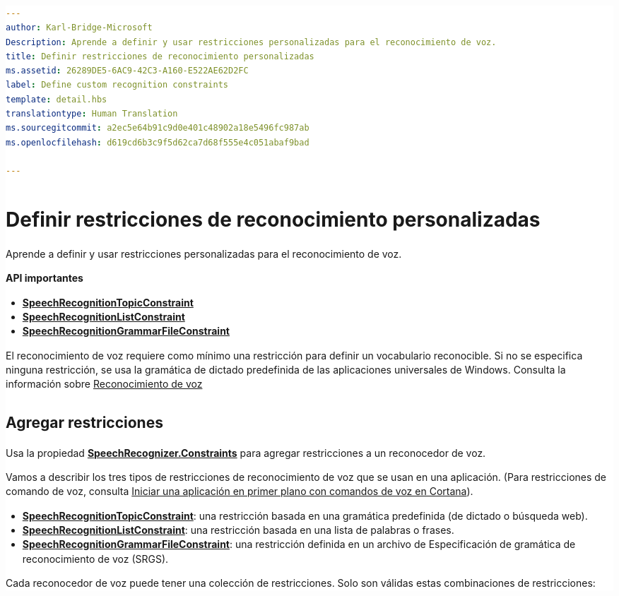 ```yaml
---
author: Karl-Bridge-Microsoft
Description: Aprende a definir y usar restricciones personalizadas para el reconocimiento de voz.
title: Definir restricciones de reconocimiento personalizadas
ms.assetid: 26289DE5-6AC9-42C3-A160-E522AE62D2FC
label: Define custom recognition constraints
template: detail.hbs
translationtype: Human Translation
ms.sourcegitcommit: a2ec5e64b91c9d0e401c48902a18e5496fc987ab
ms.openlocfilehash: d619cd6b3c9f5d62ca7d68f555e4c051abaf9bad

---
```


# Definir restricciones de reconocimiento personalizadas

Aprende a definir y usar restricciones personalizadas para el reconocimiento de voz.

**API importantes**

-   [**SpeechRecognitionTopicConstraint**](https://msdn.microsoft.com/library/windows/apps/dn631446)
-   [**SpeechRecognitionListConstraint**](https://msdn.microsoft.com/library/windows/apps/dn631421)
-   [**SpeechRecognitionGrammarFileConstraint**](https://msdn.microsoft.com/library/windows/apps/dn631412)


El reconocimiento de voz requiere como mínimo una restricción para definir un vocabulario reconocible. Si no se especifica ninguna restricción, se usa la gramática de dictado predefinida de las aplicaciones universales de Windows. Consulta la información sobre [Reconocimiento de voz](speech-recognition.md)


## Agregar restricciones


Usa la propiedad [**SpeechRecognizer.Constraints**](https://msdn.microsoft.com/library/windows/apps/dn653241) para agregar restricciones a un reconocedor de voz.

Vamos a describir los tres tipos de restricciones de reconocimiento de voz que se usan en una aplicación. (Para restricciones de comando de voz, consulta [Iniciar una aplicación en primer plano con comandos de voz en Cortana](launch-a-foreground-app-with-voice-commands-in-cortana.md)).

-   [**SpeechRecognitionTopicConstraint**](https://msdn.microsoft.com/library/windows/apps/dn631446): una restricción basada en una gramática predefinida (de dictado o búsqueda web).
-   [**SpeechRecognitionListConstraint**](https://msdn.microsoft.com/library/windows/apps/dn631421): una restricción basada en una lista de palabras o frases.
-   [**SpeechRecognitionGrammarFileConstraint**](https://msdn.microsoft.com/library/windows/apps/dn631412): una restricción definida en un archivo de Especificación de gramática de reconocimiento de voz (SRGS).

Cada reconocedor de voz puede tener una colección de restricciones. Solo son válidas estas combinaciones de restricciones:
